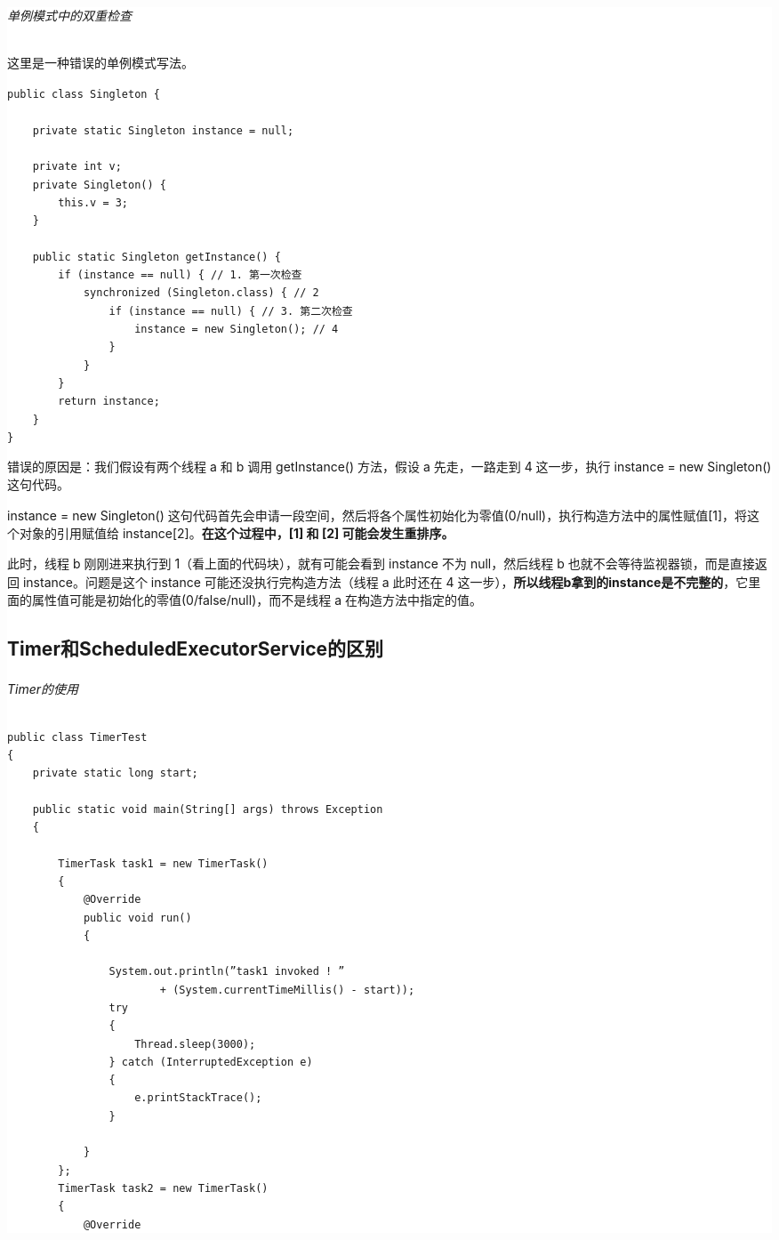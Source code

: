 ###### 单例模式中的双重检查
这里是一种错误的单例模式写法。
```
public class Singleton {

    private static Singleton instance = null;

    private int v;
    private Singleton() {
        this.v = 3;
    }

    public static Singleton getInstance() {
        if (instance == null) { // 1. 第一次检查
            synchronized (Singleton.class) { // 2
                if (instance == null) { // 3. 第二次检查
                    instance = new Singleton(); // 4
                }
            }
        }
        return instance;
    }
}
```
错误的原因是：我们假设有两个线程 a 和 b 调用 getInstance() 方法，假设 a 先走，一路走到 4 这一步，执行  instance = new Singleton() 这句代码。

instance = new Singleton() 这句代码首先会申请一段空间，然后将各个属性初始化为零值(0/null)，执行构造方法中的属性赋值[1]，将这个对象的引用赋值给 instance[2]。**在这个过程中，[1] 和 [2] 可能会发生重排序。**

此时，线程 b 刚刚进来执行到 1（看上面的代码块），就有可能会看到 instance 不为 null，然后线程 b 也就不会等待监视器锁，而是直接返回 instance。问题是这个 instance 可能还没执行完构造方法（线程 a 此时还在 4 这一步），**所以线程b拿到的instance是不完整的**，它里面的属性值可能是初始化的零值(0/false/null)，而不是线程 a 在构造方法中指定的值。

## Timer和ScheduledExecutorService的区别
###### Timer的使用
```
public class TimerTest  
{  
    private static long start;  
  
    public static void main(String[] args) throws Exception  
    {  
  
        TimerTask task1 = new TimerTask()  
        {  
            @Override  
            public void run()  
            {  
  
                System.out.println(”task1 invoked ! ”  
                        + (System.currentTimeMillis() - start));  
                try  
                {  
                    Thread.sleep(3000);  
                } catch (InterruptedException e)  
                {  
                    e.printStackTrace();  
                }  
  
            }  
        };  
        TimerTask task2 = new TimerTask()  
        {  
            @Override  
```